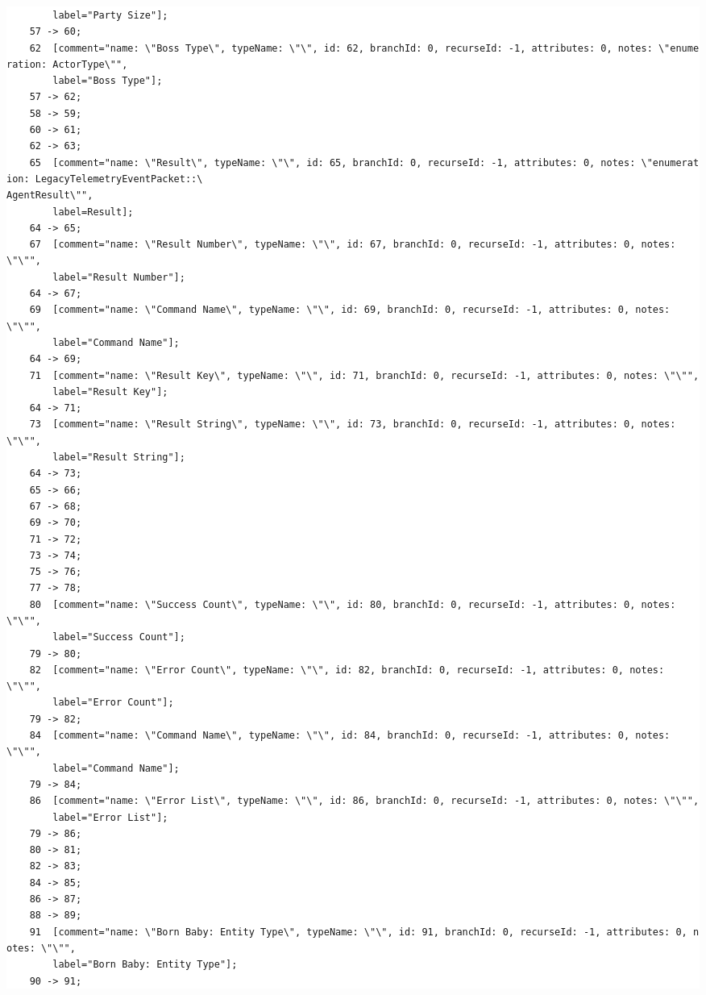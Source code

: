 ```viz
		label="Party Size"];
	57 -> 60;
	62	[comment="name: \"Boss Type\", typeName: \"\", id: 62, branchId: 0, recurseId: -1, attributes: 0, notes: \"enumeration: ActorType\"",
		label="Boss Type"];
	57 -> 62;
	58 -> 59;
	60 -> 61;
	62 -> 63;
	65	[comment="name: \"Result\", typeName: \"\", id: 65, branchId: 0, recurseId: -1, attributes: 0, notes: \"enumeration: LegacyTelemetryEventPacket::\
AgentResult\"",
		label=Result];
	64 -> 65;
	67	[comment="name: \"Result Number\", typeName: \"\", id: 67, branchId: 0, recurseId: -1, attributes: 0, notes: \"\"",
		label="Result Number"];
	64 -> 67;
	69	[comment="name: \"Command Name\", typeName: \"\", id: 69, branchId: 0, recurseId: -1, attributes: 0, notes: \"\"",
		label="Command Name"];
	64 -> 69;
	71	[comment="name: \"Result Key\", typeName: \"\", id: 71, branchId: 0, recurseId: -1, attributes: 0, notes: \"\"",
		label="Result Key"];
	64 -> 71;
	73	[comment="name: \"Result String\", typeName: \"\", id: 73, branchId: 0, recurseId: -1, attributes: 0, notes: \"\"",
		label="Result String"];
	64 -> 73;
	65 -> 66;
	67 -> 68;
	69 -> 70;
	71 -> 72;
	73 -> 74;
	75 -> 76;
	77 -> 78;
	80	[comment="name: \"Success Count\", typeName: \"\", id: 80, branchId: 0, recurseId: -1, attributes: 0, notes: \"\"",
		label="Success Count"];
	79 -> 80;
	82	[comment="name: \"Error Count\", typeName: \"\", id: 82, branchId: 0, recurseId: -1, attributes: 0, notes: \"\"",
		label="Error Count"];
	79 -> 82;
	84	[comment="name: \"Command Name\", typeName: \"\", id: 84, branchId: 0, recurseId: -1, attributes: 0, notes: \"\"",
		label="Command Name"];
	79 -> 84;
	86	[comment="name: \"Error List\", typeName: \"\", id: 86, branchId: 0, recurseId: -1, attributes: 0, notes: \"\"",
		label="Error List"];
	79 -> 86;
	80 -> 81;
	82 -> 83;
	84 -> 85;
	86 -> 87;
	88 -> 89;
	91	[comment="name: \"Born Baby: Entity Type\", typeName: \"\", id: 91, branchId: 0, recurseId: -1, attributes: 0, notes: \"\"",
		label="Born Baby: Entity Type"];
	90 -> 91;
```